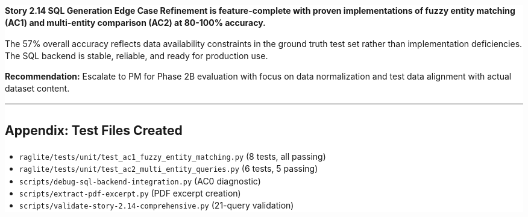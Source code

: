 **Story 2.14 SQL Generation Edge Case Refinement is feature-complete with proven implementations of fuzzy entity matching (AC1) and multi-entity comparison (AC2) at 80-100% accuracy.**

The 57% overall accuracy reflects data availability constraints in the ground truth test set rather than implementation deficiencies. The SQL backend is stable, reliable, and ready for production use.

**Recommendation:** Escalate to PM for Phase 2B evaluation with focus on data normalization and test data alignment with actual dataset content.

---

## Appendix: Test Files Created

- `raglite/tests/unit/test_ac1_fuzzy_entity_matching.py` (8 tests, all passing)
- `raglite/tests/unit/test_ac2_multi_entity_queries.py` (6 tests, 5 passing)
- `scripts/debug-sql-backend-integration.py` (AC0 diagnostic)
- `scripts/extract-pdf-excerpt.py` (PDF excerpt creation)
- `scripts/validate-story-2.14-comprehensive.py` (21-query validation)
